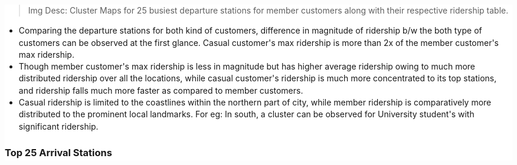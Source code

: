</p>  

> Img Desc: Cluster Maps for 25 busiest departure stations for member customers along with their respective ridership table.

* Comparing the departure stations for both kind of customers, difference in magnitude of ridership b/w the both type of customers can be observed at the first glance. Casual customer's max ridership is more than 2x of the member customer's max ridership.
* Though member customer's max ridership is less in magnitude but has higher average ridership owing to much more distributed ridership over all the locations, while casual customer's ridership is much more concentrated to its top stations, and ridership falls much more faster as compared to member customers.
* Casual ridership is limited to the coastlines within the northern part of city, while member ridership is comparatively more distributed to the prominent local landmarks. For eg: In south, a cluster can be observed for University student's with significant ridership.

### **Top 25 Arrival Stations**
<p align="left">